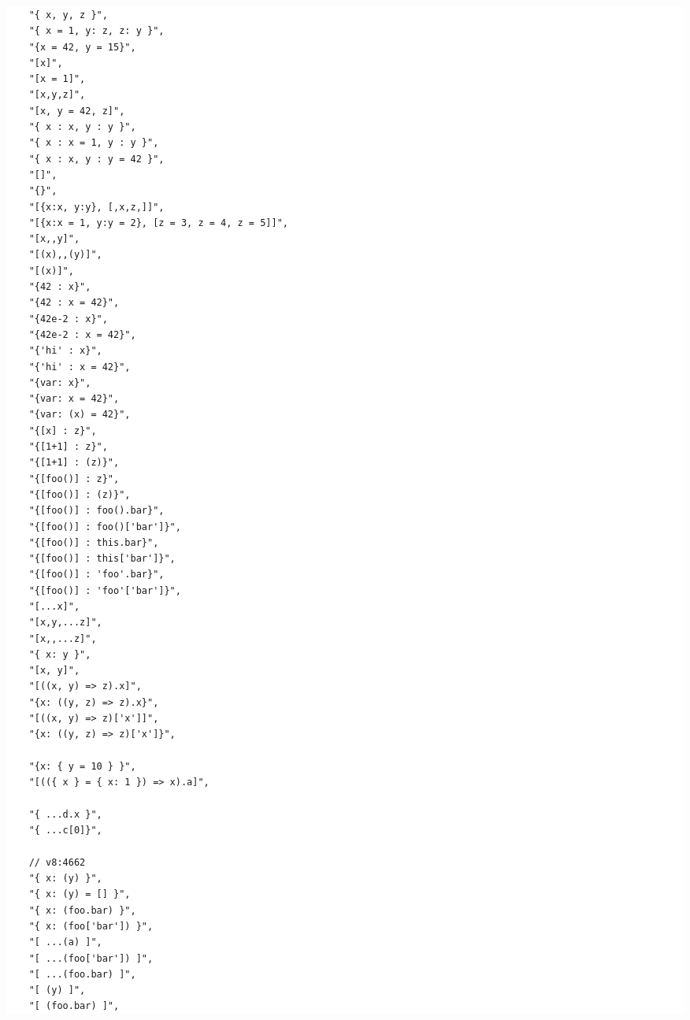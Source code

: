 ```
    "{ x, y, z }",
    "{ x = 1, y: z, z: y }",
    "{x = 42, y = 15}",
    "[x]",
    "[x = 1]",
    "[x,y,z]",
    "[x, y = 42, z]",
    "{ x : x, y : y }",
    "{ x : x = 1, y : y }",
    "{ x : x, y : y = 42 }",
    "[]",
    "{}",
    "[{x:x, y:y}, [,x,z,]]",
    "[{x:x = 1, y:y = 2}, [z = 3, z = 4, z = 5]]",
    "[x,,y]",
    "[(x),,(y)]",
    "[(x)]",
    "{42 : x}",
    "{42 : x = 42}",
    "{42e-2 : x}",
    "{42e-2 : x = 42}",
    "{'hi' : x}",
    "{'hi' : x = 42}",
    "{var: x}",
    "{var: x = 42}",
    "{var: (x) = 42}",
    "{[x] : z}",
    "{[1+1] : z}",
    "{[1+1] : (z)}",
    "{[foo()] : z}",
    "{[foo()] : (z)}",
    "{[foo()] : foo().bar}",
    "{[foo()] : foo()['bar']}",
    "{[foo()] : this.bar}",
    "{[foo()] : this['bar']}",
    "{[foo()] : 'foo'.bar}",
    "{[foo()] : 'foo'['bar']}",
    "[...x]",
    "[x,y,...z]",
    "[x,,...z]",
    "{ x: y }",
    "[x, y]",
    "[((x, y) => z).x]",
    "{x: ((y, z) => z).x}",
    "[((x, y) => z)['x']]",
    "{x: ((y, z) => z)['x']}",

    "{x: { y = 10 } }",
    "[(({ x } = { x: 1 }) => x).a]",

    "{ ...d.x }",
    "{ ...c[0]}",

    // v8:4662
    "{ x: (y) }",
    "{ x: (y) = [] }",
    "{ x: (foo.bar) }",
    "{ x: (foo['bar']) }",
    "[ ...(a) ]",
    "[ ...(foo['bar']) ]",
    "[ ...(foo.bar) ]",
    "[ (y) ]",
    "[ (foo.bar) ]",
```